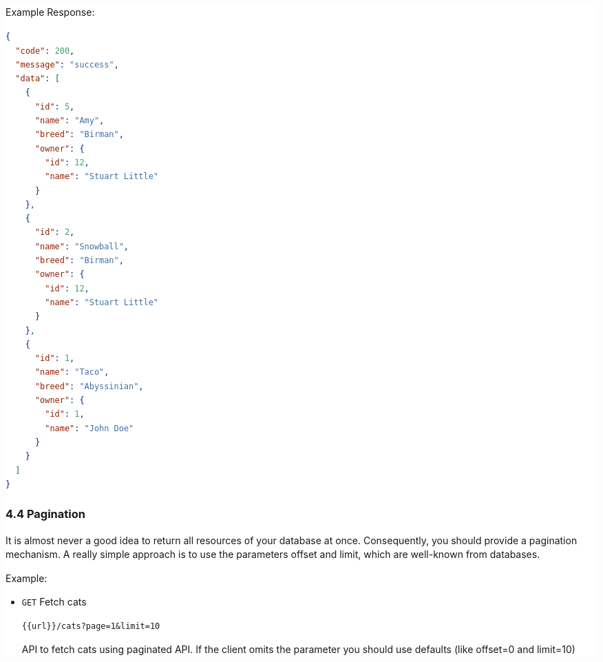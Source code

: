   Example Response:

  ```json
  {
    "code": 200,
    "message": "success",
    "data": [
      {
        "id": 5,
        "name": "Amy",
        "breed": "Birman",
        "owner": {
          "id": 12,
          "name": "Stuart Little"
        }
      },
      {
        "id": 2,
        "name": "Snowball",
        "breed": "Birman",
        "owner": {
          "id": 12,
          "name": "Stuart Little"
        }
      },
      {
        "id": 1,
        "name": "Taco",
        "breed": "Abyssinian",
        "owner": {
          "id": 1,
          "name": "John Doe"
        }
      }
    ]
  }
  ```

### 4.4 Pagination

It is almost never a good idea to return all resources of your database at once. 
Consequently, you should provide a pagination mechanism. 
A really simple approach is to use the parameters offset and limit, which are well-known from databases.

Example:

  * `GET` Fetch cats

    `{{url}}/cats?page=1&limit=10`

    API to fetch cats using paginated API. If the client omits the parameter you should use defaults (like offset=0 and limit=10)
